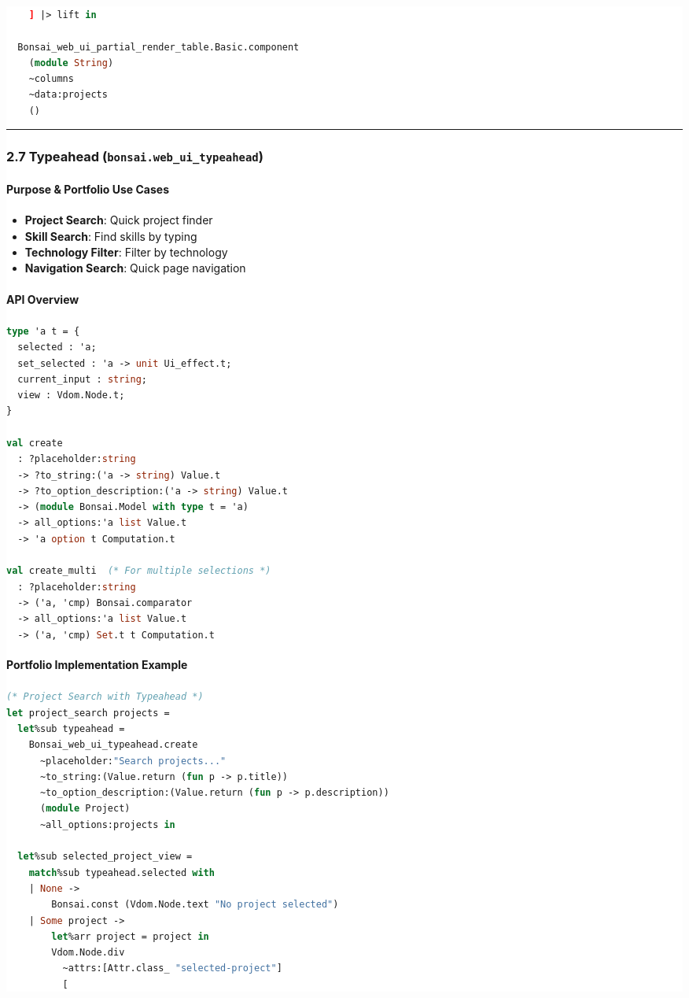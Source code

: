 ```ocaml
    ] |> lift in
  
  Bonsai_web_ui_partial_render_table.Basic.component
    (module String)
    ~columns
    ~data:projects
    ()
```

---

### 2.7 Typeahead (`bonsai.web_ui_typeahead`)

#### Purpose & Portfolio Use Cases
- **Project Search**: Quick project finder
- **Skill Search**: Find skills by typing
- **Technology Filter**: Filter by technology
- **Navigation Search**: Quick page navigation

#### API Overview
```ocaml
type 'a t = {
  selected : 'a;
  set_selected : 'a -> unit Ui_effect.t;
  current_input : string;
  view : Vdom.Node.t;
}

val create
  : ?placeholder:string
  -> ?to_string:('a -> string) Value.t
  -> ?to_option_description:('a -> string) Value.t
  -> (module Bonsai.Model with type t = 'a)
  -> all_options:'a list Value.t
  -> 'a option t Computation.t

val create_multi  (* For multiple selections *)
  : ?placeholder:string
  -> ('a, 'cmp) Bonsai.comparator
  -> all_options:'a list Value.t
  -> ('a, 'cmp) Set.t t Computation.t
```

#### Portfolio Implementation Example
```ocaml
(* Project Search with Typeahead *)
let project_search projects =
  let%sub typeahead = 
    Bonsai_web_ui_typeahead.create
      ~placeholder:"Search projects..."
      ~to_string:(Value.return (fun p -> p.title))
      ~to_option_description:(Value.return (fun p -> p.description))
      (module Project)
      ~all_options:projects in
  
  let%sub selected_project_view = 
    match%sub typeahead.selected with
    | None -> 
        Bonsai.const (Vdom.Node.text "No project selected")
    | Some project ->
        let%arr project = project in
        Vdom.Node.div
          ~attrs:[Attr.class_ "selected-project"]
          [
```